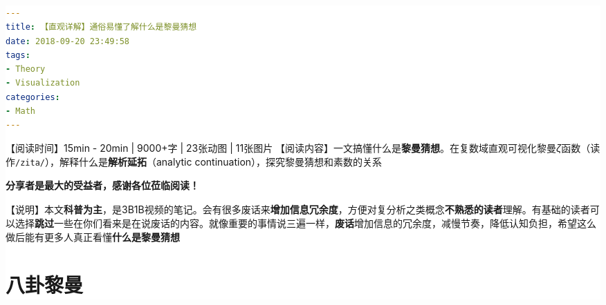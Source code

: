 ```yaml
---
title: 【直观详解】通俗易懂了解什么是黎曼猜想
date: 2018-09-20 23:49:58
tags:
- Theory
- Visualization
categories:
- Math
---
```


【阅读时间】15min - 20min | 9000+字 | 23张动图 | 11张图片
【阅读内容】一文搞懂什么是**黎曼猜想**。在复数域直观可视化黎曼$\zeta$函数（读作`/zita/`），解释什么是**解析延拓**（analytic continuation），探究黎曼猜想和素数的关系



**分享者是最大的受益者，感谢各位莅临阅读！**

【说明】本文**科普为主**，是3B1B视频的笔记。会有很多废话来**增加信息冗余度**，方便对复分析之类概念**不熟悉的读者**理解。有基础的读者可以选择**跳过**一些在你们看来是在说废话的内容。就像重要的事情说三遍一样，**废话**增加信息的冗余度，减慢节奏，降低认知负担，希望这么做后能有更多人真正看懂**什么是黎曼猜想**

# 八卦黎曼
